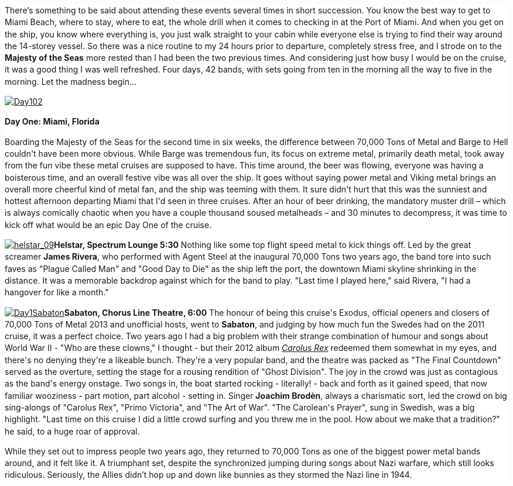 There’s something to be said about attending these events several times in short succession. You know the best way to get to Miami Beach, where to stay, where to eat, the whole drill when it comes to checking in at the Port of Miami. And when you get on the ship, you know where everything is, you just walk straight to your cabin while everyone else is trying to find their way around the 14-storey vessel. So there was a nice routine to my 24 hours prior to departure, completely stress free, and I strode on to the **Majesty of the Seas** more rested than I had been the two previous times. And considering just how busy I would be on the cruise, it was a good thing I was well refreshed. Four days, 42 bands, with sets going from ten in the morning all the way to five in the morning. Let the madness begin…

[![Day102](http://www.hellbound.ca/wp-content/uploads/2013/02/Day102-590x392.jpg)](http://www.hellbound.ca/wp-content/uploads/2013/02/Day102.jpg)

**Day One: Miami, Florida**

Boarding the Majesty of the Seas for the second time in six weeks, the difference between 70,000 Tons of Metal and Barge to Hell couldn't have been more obvious. While Barge was tremendous fun, its focus on extreme metal, primarily death metal, took away from the fun vibe these metal cruises are supposed to have. This time around, the beer was flowing, everyone was having a boisterous time, and an overall festive vibe was all over the ship. It goes without saying power metal and Viking metal brings an overall more cheerful kind of metal fan, and the ship was teeming with them. It sure didn't hurt that this was the sunniest and hottest afternoon departing Miami that I'd seen in three cruises. After an hour of beer drinking, the mandatory muster drill – which is always comically chaotic when you have a couple thousand soused metalheads – and 30 minutes to decompress, it was time to kick off what would be an epic Day One of the cruise.

[![helstar_09](http://www.hellbound.ca/wp-content/uploads/2013/02/helstar_09-182x182.jpg)](http://www.hellbound.ca/wp-content/uploads/2013/02/helstar_09.jpg)**Helstar, Spectrum Lounge 5:30** Nothing like some top flight speed metal to kick things off. Led by the great screamer **James Rivera**, who performed with Agent Steel at the inaugural 70,000 Tons two years ago, the band tore into such faves as "Plague Called Man" and "Good Day to Die" as the ship left the port, the downtown Miami skyline shrinking in the distance. It was a memorable backdrop against which for the band to play. "Last time I played here," said Rivera, "I had a hangover for like a month."

[![Day1Sabaton](http://www.hellbound.ca/wp-content/uploads/2013/02/Day1Sabaton-182x182.jpg)](http://www.hellbound.ca/wp-content/uploads/2013/02/Day1Sabaton.jpg)**Sabaton, Chorus Line Theatre, 6:00** The honour of being this cruise's Exodus, official openers and closers of 70,000 Tons of Metal 2013 and unofficial hosts, went to **Sabaton**, and judging by how much fun the Swedes had on the 2011 cruise, it was a perfect choice. Two years ago I had a big problem with their strange combination of humour and songs about World War II - "Who are these clowns," I thought - but their 2012 album _[Carolus Rex](http://www.hellbound.ca/2012/06/sabaton-carolus-rex/)_ redeemed them somewhat in my eyes, and there's no denying they're a likeable bunch. They're a very popular band, and the theatre was packed as "The Final Countdown" served as the overture, setting the stage for a rousing rendition of "Ghost Division". The joy in the crowd was just as contagious as the band's energy onstage. Two songs in, the boat started rocking - literally! - back and forth as it gained speed, that now familiar wooziness - part motion, part alcohol - setting in. Singer **Joachim Brodèn**, always a charismatic sort, led the crowd on big sing-alongs of "Carolus Rex", "Primo Victoria", and "The Art of War". "The Carolean's Prayer", sung in Swedish, was a big highlight. "Last time on this cruise I did a little crowd surfing and you threw me in the pool. How about we make that a tradition?" he said, to a huge roar of approval.

While they set out to impress people two years ago, they returned to 70,000 Tons as one of the biggest power metal bands around, and it felt like it. A triumphant set, despite the synchronized jumping during songs about Nazi warfare, which still looks ridiculous. Seriously, the Allies didn’t hop up and down like bunnies as they stormed the Nazi line in 1944.
